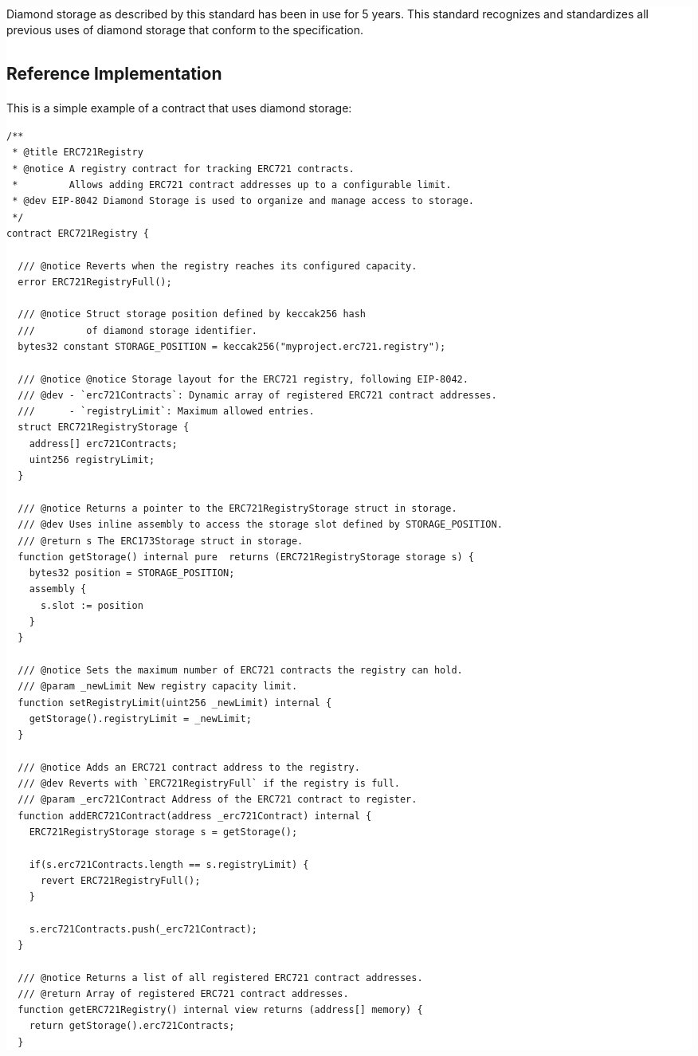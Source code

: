 Diamond storage as described by this standard has been in use for 5 years. This standard recognizes and standardizes all previous uses of diamond storage that conform to the specification.

## Reference Implementation

This is a simple example of a contract that uses diamond storage:
```solidity
/**
 * @title ERC721Registry
 * @notice A registry contract for tracking ERC721 contracts.
 *         Allows adding ERC721 contract addresses up to a configurable limit.
 * @dev EIP-8042 Diamond Storage is used to organize and manage access to storage.
 */
contract ERC721Registry {

  /// @notice Reverts when the registry reaches its configured capacity.
  error ERC721RegistryFull();
  
  /// @notice Struct storage position defined by keccak256 hash 
  ///         of diamond storage identifier.
  bytes32 constant STORAGE_POSITION = keccak256("myproject.erc721.registry");
 
  /// @notice @notice Storage layout for the ERC721 registry, following EIP-8042.  
  /// @dev - `erc721Contracts`: Dynamic array of registered ERC721 contract addresses.
  ///      - `registryLimit`: Maximum allowed entries.
  struct ERC721RegistryStorage {
    address[] erc721Contracts;
    uint256 registryLimit;    
  }

  /// @notice Returns a pointer to the ERC721RegistryStorage struct in storage.
  /// @dev Uses inline assembly to access the storage slot defined by STORAGE_POSITION.
  /// @return s The ERC173Storage struct in storage.
  function getStorage() internal pure  returns (ERC721RegistryStorage storage s) {
    bytes32 position = STORAGE_POSITION;
    assembly {
      s.slot := position
    }
  }

  /// @notice Sets the maximum number of ERC721 contracts the registry can hold.  
  /// @param _newLimit New registry capacity limit.
  function setRegistryLimit(uint256 _newLimit) internal {
    getStorage().registryLimit = _newLimit;
  }

  /// @notice Adds an ERC721 contract address to the registry.
  /// @dev Reverts with `ERC721RegistryFull` if the registry is full.
  /// @param _erc721Contract Address of the ERC721 contract to register.
  function addERC721Contract(address _erc721Contract) internal { 
    ERC721RegistryStorage storage s = getStorage();

    if(s.erc721Contracts.length == s.registryLimit) {
      revert ERC721RegistryFull();
    }
    
    s.erc721Contracts.push(_erc721Contract);        
  }

  /// @notice Returns a list of all registered ERC721 contract addresses.
  /// @return Array of registered ERC721 contract addresses.
  function getERC721Registry() internal view returns (address[] memory) {
    return getStorage().erc721Contracts;
  }
```